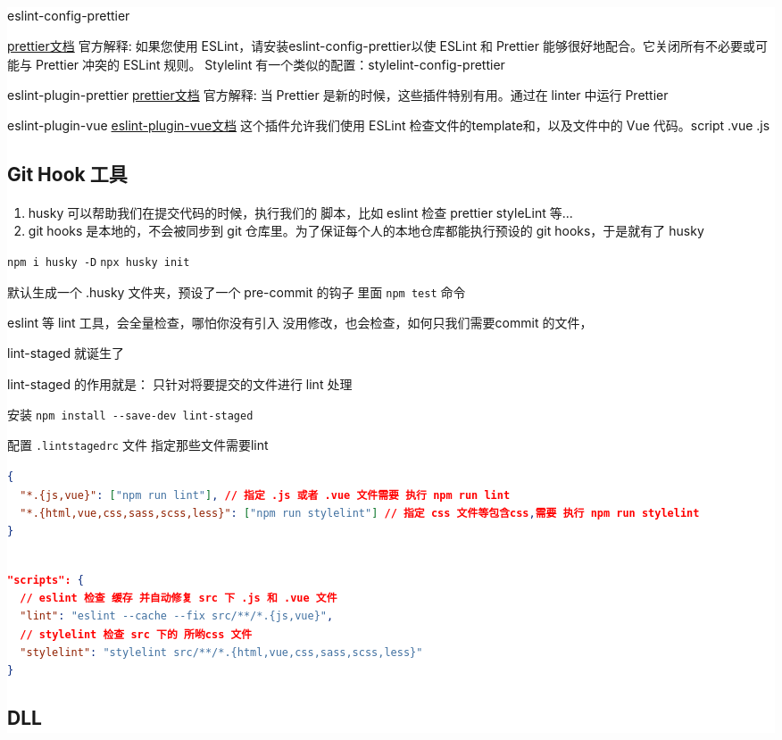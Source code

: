 eslint-config-prettier 

[prettier文档](https://prettier.io/docs/en/install#eslint-and-other-linters)
官方解释: 如果您使用 ESLint，请安装eslint-config-prettier以使 ESLint 和 Prettier 能够很好地配合。它关闭所有不必要或可能与 Prettier 冲突的 ESLint 规则。 Stylelint 有一个类似的配置：stylelint-config-prettier

eslint-plugin-prettier
[prettier文档](https://prettier.io/docs/en/integrating-with-linters#notes)
官方解释: 当 Prettier 是新的时候，这些插件特别有用。通过在 linter 中运行 Prettier


eslint-plugin-vue
[eslint-plugin-vue文档](https://eslint.vuejs.org/)
这个插件允许我们使用 ESLint 检查文件的template和，以及文件中的 Vue 代码。script .vue .js

## Git Hook 工具

1. husky 可以帮助我们在提交代码的时候，执行我们的 脚本，比如 eslint 检查 prettier styleLint 等...
2. git hooks 是本地的，不会被同步到 git 仓库里。为了保证每个人的本地仓库都能执行预设的 git hooks，于是就有了 husky


`npm i husky -D`
`npx husky init`


默认生成一个 .husky 文件夹，预设了一个 pre-commit 的钩子 里面 `npm test` 命令


eslint 等 lint 工具，会全量检查，哪怕你没有引入 没用修改，也会检查，如何只我们需要commit 的文件，

lint-staged 就诞生了

lint-staged 的作用就是： 只针对将要提交的文件进行 lint 处理

安装 `npm install --save-dev lint-staged`


配置 `.lintstagedrc` 文件 指定那些文件需要lint


```json
{
  "*.{js,vue}": ["npm run lint"], // 指定 .js 或者 .vue 文件需要 执行 npm run lint 
  "*.{html,vue,css,sass,scss,less}": ["npm run stylelint"] // 指定 css 文件等包含css,需要 执行 npm run stylelint
}
```

```json

"scripts": {
  // eslint 检查 缓存 并自动修复 src 下 .js 和 .vue 文件
  "lint": "eslint --cache --fix src/**/*.{js,vue}",
  // stylelint 检查 src 下的 所哟css 文件
  "stylelint": "stylelint src/**/*.{html,vue,css,sass,scss,less}"
}
```


## DLL
